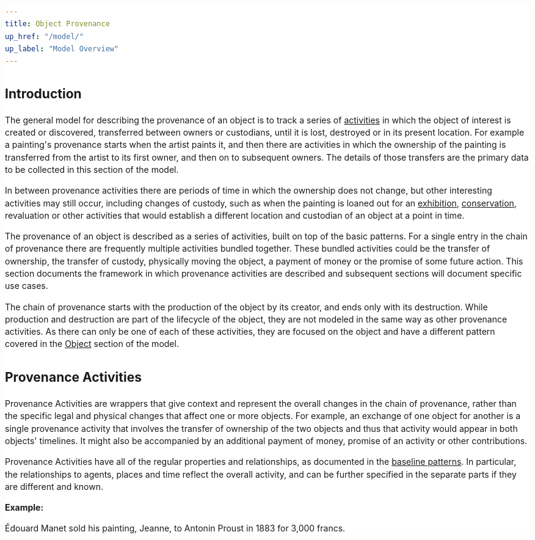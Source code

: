 ```yaml
---
title: Object Provenance
up_href: "/model/"
up_label: "Model Overview"
---
```



## Introduction

The general model for describing the provenance of an object is to track a series of [activities](../event) in which the object of interest is created or discovered, transferred between owners or custodians, until it is lost, destroyed or in its present location. For example a painting's provenance starts when the artist paints it, and then there are activities in which the ownership of the painting is transferred from the artist to its first owner, and then on to subsequent owners. The details of those transfers are the primary data to be collected in this section of the model.

In between provenance activities there are periods of time in which the ownership does not change, but other interesting activities may still occur, including changes of custody, such as when the painting is loaned out for an [exhibition](../exhibition/), [conservation](../conservation/), revaluation or other activities that would establish a different location and custodian of an object at a point in time.

The provenance of an object is described as a series of activities, built on top of the basic patterns. For a single entry in the chain of provenance there are frequently multiple activities bundled together. These bundled activities could be the transfer of ownership, the transfer of custody, physically moving the object, a payment of money or the promise of some future action. This section documents the framework in which provenance activities are described and subsequent sections will document specific use cases.

The chain of provenance starts with the production of the object by its creator, and ends only with its destruction. While production and destruction are part of the lifecycle of the object, they are not modeled in the same way as other provenance activities. As there can only be one of each of these activities, they are focused on the object and have a different pattern covered in the [Object](/model/object/production/) section of the model.

## Provenance Activities

Provenance Activities are wrappers that give context and represent the overall changes in the chain of provenance, rather than the specific legal and physical changes that affect one or more objects. For example, an exchange of one object for another is a single provenance activity that involves the transfer of ownership of the two objects and thus that activity would appear in both objects' timelines. It might also be accompanied by an additional payment of money, promise of an activity or other contributions. 

Provenance Activities have all of the regular properties and relationships, as documented in the [baseline patterns](/model/base/). In particular, the relationships to agents, places and time reflect the overall activity, and can be further specified in the separate parts if they are different and known.  

__Example:__

Édouard Manet sold his painting, Jeanne, to Antonin Proust in 1883 for 3,000 francs.
